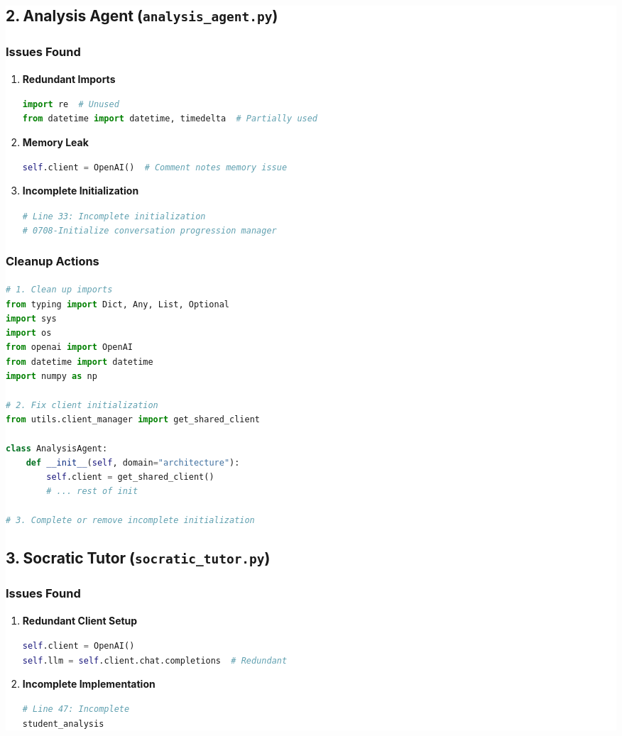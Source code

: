 ## 2. Analysis Agent (`analysis_agent.py`)

### Issues Found
1. **Redundant Imports**
   ```python
   import re  # Unused
   from datetime import datetime, timedelta  # Partially used
   ```

2. **Memory Leak**
   ```python
   self.client = OpenAI()  # Comment notes memory issue
   ```

3. **Incomplete Initialization**
   ```python
   # Line 33: Incomplete initialization
   # 0708-Initialize conversation progression manager
   ```

### Cleanup Actions
```python
# 1. Clean up imports
from typing import Dict, Any, List, Optional
import sys
import os
from openai import OpenAI
from datetime import datetime
import numpy as np

# 2. Fix client initialization
from utils.client_manager import get_shared_client

class AnalysisAgent:
    def __init__(self, domain="architecture"):
        self.client = get_shared_client()
        # ... rest of init

# 3. Complete or remove incomplete initialization
```

## 3. Socratic Tutor (`socratic_tutor.py`)

### Issues Found
1. **Redundant Client Setup**
   ```python
   self.client = OpenAI()
   self.llm = self.client.chat.completions  # Redundant
   ```

2. **Incomplete Implementation**
   ```python
   # Line 47: Incomplete
   student_analysis
   ```

